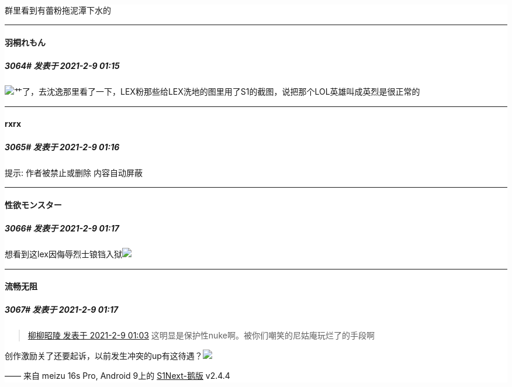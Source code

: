 

群里看到有蕾粉拖泥潭下水的







*****

####  羽桐れもん  
##### 3064#       发表于 2021-2-9 01:15



<img src="https://static.saraba1st.com/image/smiley/face2017/067.png" referrerpolicy="no-referrer">艹了，去沈逸那里看了一下，LEX粉那些给LEX洗地的图里用了S1的截图，说把那个LOL英雄叫成英烈是很正常的







*****

####  rxrx  
##### 3065#       发表于 2021-2-9 01:16

提示: 作者被禁止或删除 内容自动屏蔽



*****

####  性欲モンスター  
##### 3066#       发表于 2021-2-9 01:17




想看到这lex因侮辱烈士锒铛入狱<img src="https://static.saraba1st.com/image/smiley/face2017/036.png" referrerpolicy="no-referrer">







*****

####  流畅无阻  
##### 3067#       发表于 2021-2-9 01:17



<blockquote><a href="httphttps://bbs.saraba1st.com/2b/forum.php?mod=redirect&amp;goto=findpost&amp;pid=50283067&amp;ptid=1987023" target="_blank">柳柳昭陵 发表于 2021-2-9 01:03</a>
这明显是保护性nuke啊。被你们嘲笑的尼姑庵玩烂了的手段啊</blockquote>
创作激励关了还要起诉，以前发生冲突的up有这待遇？<img src="https://static.saraba1st.com/image/smiley/face2017/067.png" referrerpolicy="no-referrer">

—— 来自 meizu 16s Pro, Android 9上的 [S1Next-鹅版](https://github.com/ykrank/S1-Next/releases) v2.4.4

